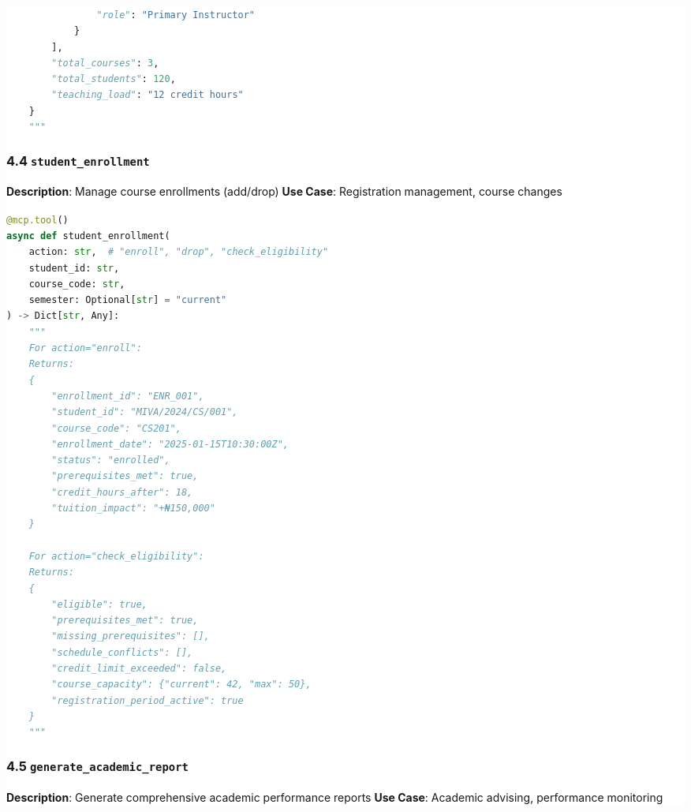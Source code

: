 ```python
                "role": "Primary Instructor"
            }
        ],
        "total_courses": 3,
        "total_students": 120,
        "teaching_load": "12 credit hours"
    }
    """
```

### 4.4 `student_enrollment`
**Description**: Manage course enrollments (add/drop)
**Use Case**: Registration management, course changes

```python
@mcp.tool()
async def student_enrollment(
    action: str,  # "enroll", "drop", "check_eligibility"
    student_id: str,
    course_code: str,
    semester: Optional[str] = "current"
) -> Dict[str, Any]:
    """
    For action="enroll":
    Returns:
    {
        "enrollment_id": "ENR_001",
        "student_id": "MIVA/2024/CS/001",
        "course_code": "CS201",
        "enrollment_date": "2025-01-15T10:30:00Z",
        "status": "enrolled",
        "prerequisites_met": true,
        "credit_hours_after": 18,
        "tuition_impact": "+₦150,000"
    }
    
    For action="check_eligibility":
    Returns:
    {
        "eligible": true,
        "prerequisites_met": true,
        "missing_prerequisites": [],
        "schedule_conflicts": [],
        "credit_limit_exceeded": false,
        "course_capacity": {"current": 42, "max": 50},
        "registration_period_active": true
    }
    """
```

### 4.5 `generate_academic_report`
**Description**: Generate comprehensive academic performance reports
**Use Case**: Academic advising, performance monitoring
